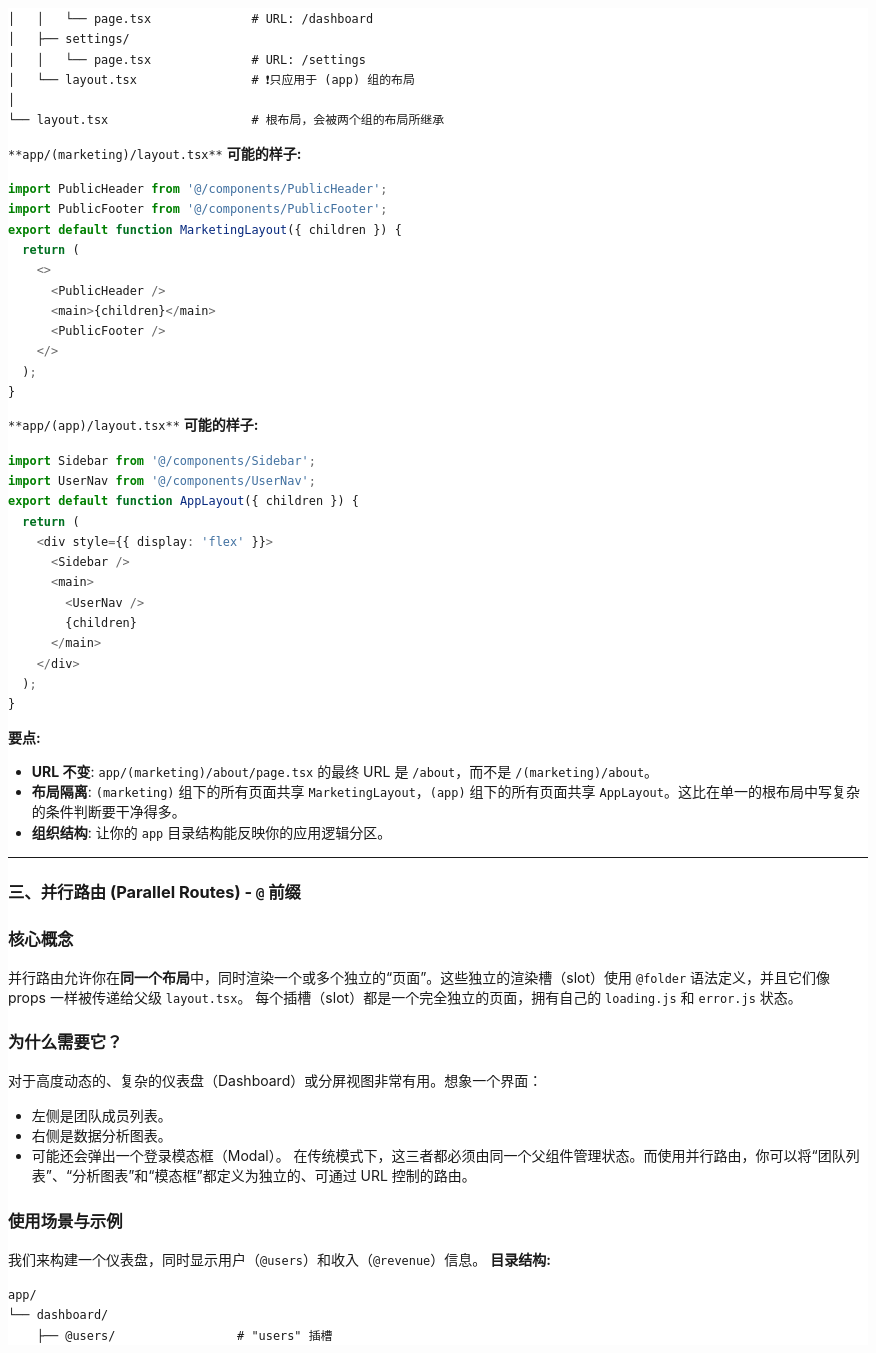 ```Plain
│   │   └── page.tsx              # URL: /dashboard
│   ├── settings/
│   │   └── page.tsx              # URL: /settings
│   └── layout.tsx                # ❗️只应用于 (app) 组的布局
│
└── layout.tsx                    # 根布局，会被两个组的布局所继承
```
`**app/(marketing)/layout.tsx**` **可能的样子:**
```TypeScript
import PublicHeader from '@/components/PublicHeader';
import PublicFooter from '@/components/PublicFooter';
export default function MarketingLayout({ children }) {
  return (
    <>
      <PublicHeader />
      <main>{children}</main>
      <PublicFooter />
    </>
  );
}
```
`**app/(app)/layout.tsx**` **可能的样子:**
```TypeScript
import Sidebar from '@/components/Sidebar';
import UserNav from '@/components/UserNav';
export default function AppLayout({ children }) {
  return (
    <div style={{ display: 'flex' }}>
      <Sidebar />
      <main>
        <UserNav />
        {children}
      </main>
    </div>
  );
}
```
**要点:**
- **URL 不变**: `app/(marketing)/about/page.tsx` 的最终 URL 是 `/about`，而不是 `/(marketing)/about`。
- **布局隔离**: `(marketing)` 组下的所有页面共享 `MarketingLayout`，`(app)` 组下的所有页面共享 `AppLayout`。这比在单一的根布局中写复杂的条件判断要干净得多。
- **组织结构**: 让你的 `app` 目录结构能反映你的应用逻辑分区。
---
### 三、并行路由 (Parallel Routes) - `@` 前缀
### 核心概念
并行路由允许你在**同一个布局**中，同时渲染一个或多个独立的“页面”。这些独立的渲染槽（slot）使用 `@folder` 语法定义，并且它们像 props 一样被传递给父级 `layout.tsx`。
每个插槽（slot）都是一个完全独立的页面，拥有自己的 `loading.js` 和 `error.js` 状态。
### 为什么需要它？
对于高度动态的、复杂的仪表盘（Dashboard）或分屏视图非常有用。想象一个界面：
- 左侧是团队成员列表。
- 右侧是数据分析图表。
- 可能还会弹出一个登录模态框（Modal）。
在传统模式下，这三者都必须由同一个父组件管理状态。而使用并行路由，你可以将“团队列表”、“分析图表”和“模态框”都定义为独立的、可通过 URL 控制的路由。
### 使用场景与示例
我们来构建一个仪表盘，同时显示用户（`@users`）和收入（`@revenue`）信息。
**目录结构:**
```Plain
app/
└── dashboard/
    ├── @users/                 # "users" 插槽
```
